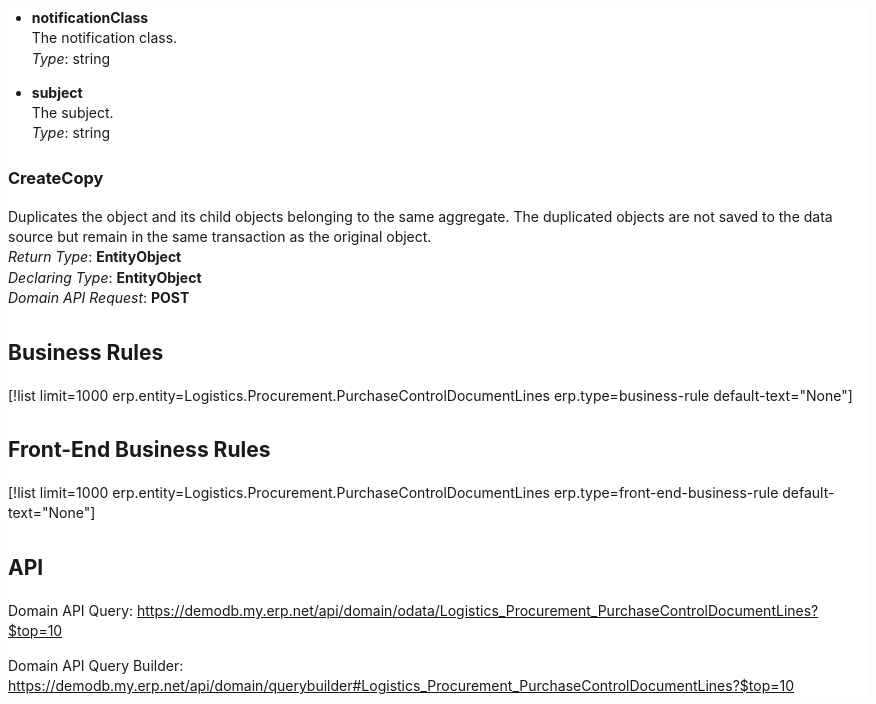   * **notificationClass**  
    The notification class.  
    _Type_: string  

  * **subject**  
    The subject.  
    _Type_: string  


### CreateCopy

Duplicates the object and its child objects belonging to the same aggregate.              The duplicated objects are not saved to the data source but remain in the same transaction as the original object.  
_Return Type_: **EntityObject**  
_Declaring Type_: **EntityObject**  
_Domain API Request_: **POST**  


## Business Rules

[!list limit=1000 erp.entity=Logistics.Procurement.PurchaseControlDocumentLines erp.type=business-rule default-text="None"]

## Front-End Business Rules

[!list limit=1000 erp.entity=Logistics.Procurement.PurchaseControlDocumentLines erp.type=front-end-business-rule default-text="None"]

## API

Domain API Query:
<https://demodb.my.erp.net/api/domain/odata/Logistics_Procurement_PurchaseControlDocumentLines?$top=10>

Domain API Query Builder:
<https://demodb.my.erp.net/api/domain/querybuilder#Logistics_Procurement_PurchaseControlDocumentLines?$top=10>

